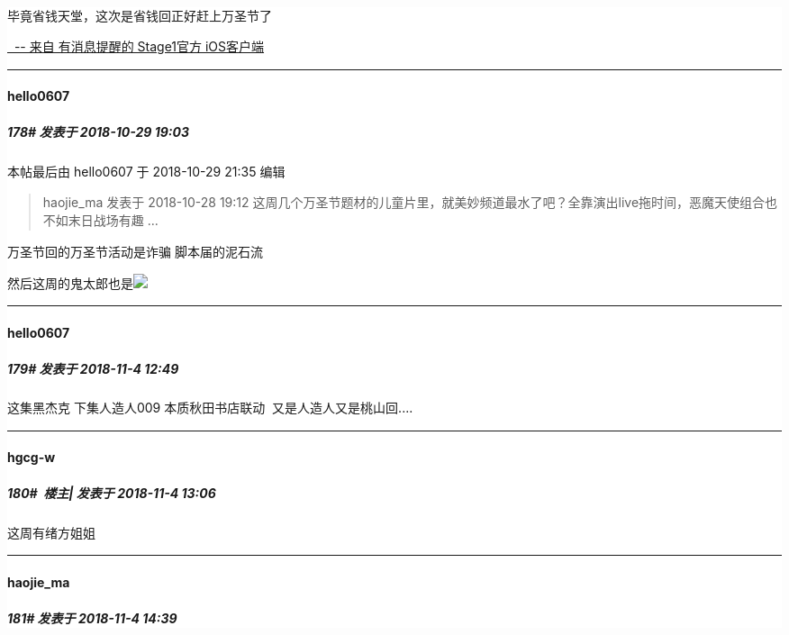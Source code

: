 


毕竟省钱天堂，这次是省钱回正好赶上万圣节了

[  -- 来自 有消息提醒的 Stage1官方 iOS客户端](https://itunes.apple.com/fi/app/saraba1st/id1221237470?mt=8)







*****

####  hello0607  
##### 178#       发表于 2018-10-29 19:03



 本帖最后由 hello0607 于 2018-10-29 21:35 编辑 
<blockquote>haojie_ma 发表于 2018-10-28 19:12
这周几个万圣节题材的儿童片里，就美妙频道最水了吧？全靠演出live拖时间，恶魔天使组合也不如末日战场有趣 ...</blockquote>
万圣节回的万圣节活动是诈骗 脚本届的泥石流

然后这周的鬼太郎也是<img src="https://static.saraba1st.com/image/smiley/face2017/068.png" referrerpolicy="no-referrer">







*****

####  hello0607  
##### 179#       发表于 2018-11-4 12:49




这集黑杰克 下集人造人009 本质秋田书店联动  又是人造人又是桃山回....







*****

####  hgcg-w  
##### 180#         楼主| 发表于 2018-11-4 13:06




这周有绪方姐姐







*****

####  haojie_ma  
##### 181#       发表于 2018-11-4 14:39
